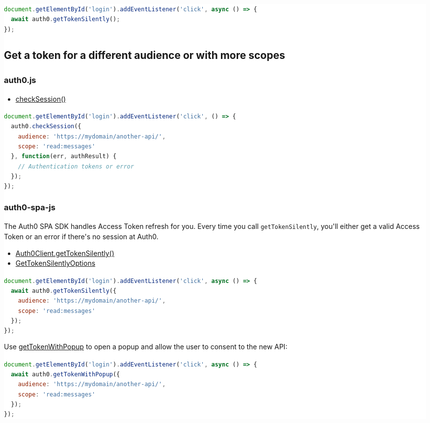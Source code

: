 ```js
document.getElementById('login').addEventListener('click', async () => {
  await auth0.getTokenSilently();
});
```

## Get a token for a different audience or with more scopes

### auth0.js

* [checkSession()](https://auth0.github.io/auth0.js/global.html#checkSession)

```js
document.getElementById('login').addEventListener('click', () => {
  auth0.checkSession({
    audience: 'https://mydomain/another-api/',
    scope: 'read:messages'
  }, function(err, authResult) {
    // Authentication tokens or error
  });
});
```

### auth0-spa-js

The Auth0 SPA SDK handles Access Token refresh for you. Every time you call `getTokenSilently`, you'll either get a valid Access Token or an error if there's no session at Auth0.

* [Auth0Client.getTokenSilently()](https://auth0.github.io/auth0-spa-js/classes/auth0client.html#gettokensilently)
* [GetTokenSilentlyOptions](https://auth0.github.io/auth0-spa-js/interfaces/gettokensilentlyoptions.html)

```js
document.getElementById('login').addEventListener('click', async () => {
  await auth0.getTokenSilently({
    audience: 'https://mydomain/another-api/',
    scope: 'read:messages'
  });
});
```

Use [getTokenWithPopup](https://auth0.github.io/auth0-spa-js/classes/auth0client.html#gettokenwithpopup) to open a popup and allow the user to consent to the new API:

```js
document.getElementById('login').addEventListener('click', async () => {
  await auth0.getTokenWithPopup({
    audience: 'https://mydomain/another-api/',
    scope: 'read:messages'
  });
});
```
